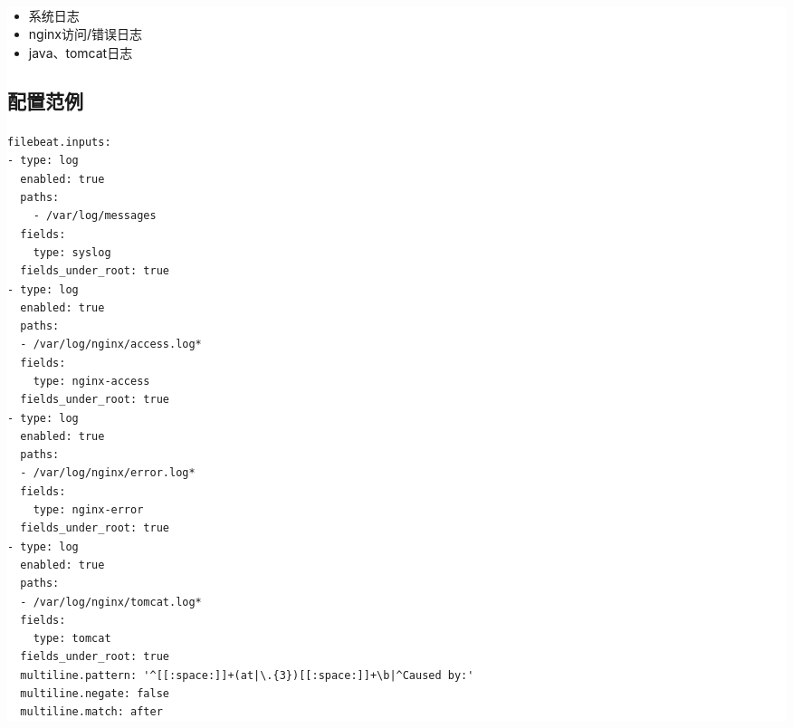 * 系统日志
* nginx访问/错误日志
* java、tomcat日志

## 配置范例

```
filebeat.inputs:
- type: log
  enabled: true
  paths:
    - /var/log/messages
  fields:
    type: syslog
  fields_under_root: true
- type: log
  enabled: true
  paths:
  - /var/log/nginx/access.log*
  fields:
    type: nginx-access
  fields_under_root: true
- type: log
  enabled: true
  paths:
  - /var/log/nginx/error.log*
  fields:
    type: nginx-error
  fields_under_root: true
- type: log
  enabled: true
  paths:
  - /var/log/nginx/tomcat.log*
  fields:
    type: tomcat
  fields_under_root: true
  multiline.pattern: '^[[:space:]]+(at|\.{3})[[:space:]]+\b|^Caused by:'
  multiline.negate: false
  multiline.match: after
```

